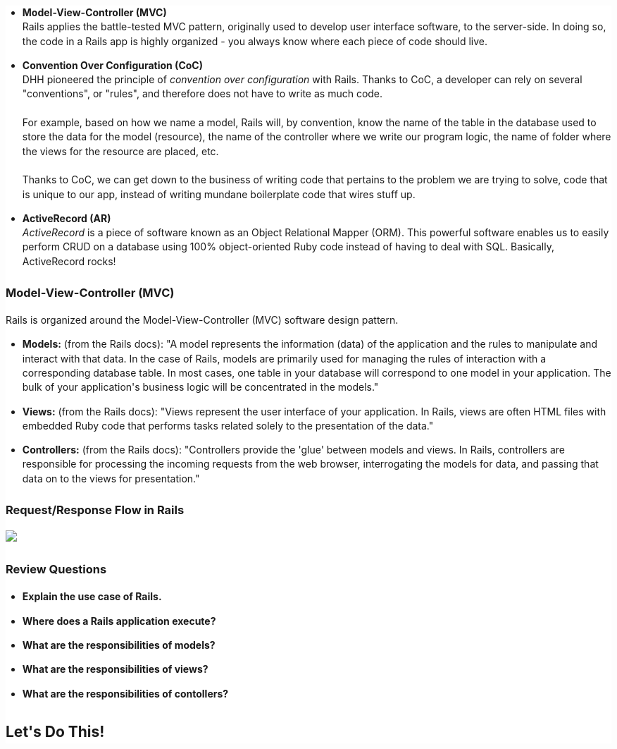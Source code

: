 - **Model-View-Controller (MVC)**<br>
	Rails applies the battle-tested MVC pattern, originally used to develop user interface software, to the server-side. In doing so, the code in a Rails app is highly organized - you always know where each piece of code should live.
	
- **Convention Over Configuration (CoC)**<br>
	DHH pioneered the principle of _convention over configuration_ with Rails. Thanks to CoC, a developer can rely on several "conventions", or "rules", and therefore does not have to write as much code.<br><br>For example, based on how we name a model, Rails will, by convention, know the name of the table in the database used to store the data for the model (resource), the name of the controller where we write our program logic, the name of folder where the views for the resource are placed, etc.<br><br>Thanks to CoC, we can get down to the business of writing code that pertains to the problem we are trying to solve, code that is unique to our app, instead of writing mundane boilerplate code that wires stuff up.
	
- **ActiveRecord (AR)**<br>
	_ActiveRecord_ is a piece of software known as an Object Relational Mapper (ORM). This powerful software enables us to easily perform CRUD on a database using 100% object-oriented Ruby code instead of having to deal with SQL. Basically, ActiveRecord rocks!
	
### Model-View-Controller (MVC)

Rails is organized around the Model-View-Controller (MVC) software design pattern.

- **Models:** (from the Rails docs): "A model represents the information (data) of the application and the rules to manipulate and interact with that data. In the case of Rails, models are primarily used for managing the rules of interaction with a corresponding database table. In most cases, one table in your database will correspond to one model in your application. The bulk of your application's business logic will be concentrated in the models."

- **Views:** (from the Rails docs): "Views represent the user interface of your application. In Rails, views are often HTML files with embedded Ruby code that performs tasks related solely to the presentation of the data."

- **Controllers:** (from the Rails docs): "Controllers provide the 'glue' between models and views. In Rails, controllers are responsible for processing the incoming requests from the web browser, interrogating the models for data, and passing that data on to the views for presentation."

### Request/Response Flow in Rails

<img src="https://i.imgur.com/yeBjXTa.jpg" width="900">

### Review Questions

- **Explain the use case of Rails.**

- **Where does a Rails application execute?**

- **What are the responsibilities of models?**

- **What are the responsibilities of views?**

- **What are the responsibilities of contollers?**

## Let's Do This!

